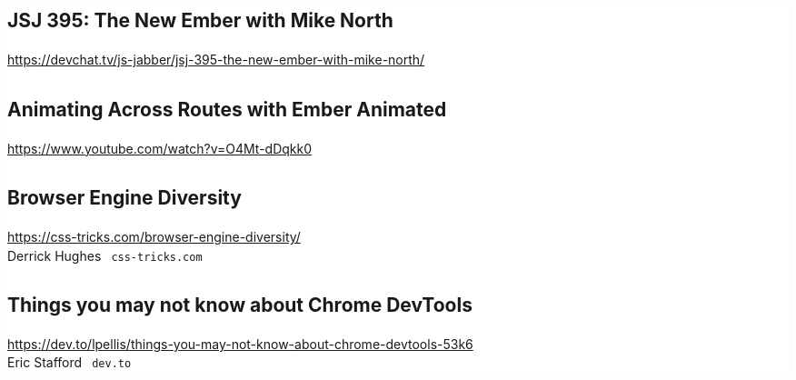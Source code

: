 
## JSJ 395: The New Ember with Mike North  
https://devchat.tv/js-jabber/jsj-395-the-new-ember-with-mike-north/  
 
  

## Animating Across Routes with Ember Animated  
https://www.youtube.com/watch?v=O4Mt-dDqkk0  
 
  

## Browser Engine Diversity  
https://css-tricks.com/browser-engine-diversity/  
Derrick Hughes ` css-tricks.com`
  

## Things you may not know about Chrome DevTools  
https://dev.to/lpellis/things-you-may-not-know-about-chrome-devtools-53k6  
Eric Stafford ` dev.to`
  

